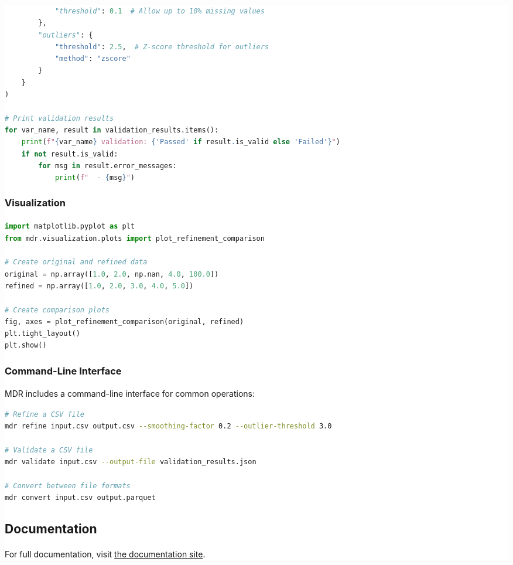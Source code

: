 ```python
            "threshold": 0.1  # Allow up to 10% missing values
        },
        "outliers": {
            "threshold": 2.5,  # Z-score threshold for outliers
            "method": "zscore"
        }
    }
)

# Print validation results
for var_name, result in validation_results.items():
    print(f"{var_name} validation: {'Passed' if result.is_valid else 'Failed'}")
    if not result.is_valid:
        for msg in result.error_messages:
            print(f"  - {msg}")
```

### Visualization

```python
import matplotlib.pyplot as plt
from mdr.visualization.plots import plot_refinement_comparison

# Create original and refined data
original = np.array([1.0, 2.0, np.nan, 4.0, 100.0])
refined = np.array([1.0, 2.0, 3.0, 4.0, 5.0])

# Create comparison plots
fig, axes = plot_refinement_comparison(original, refined)
plt.tight_layout()
plt.show()
```

### Command-Line Interface

MDR includes a command-line interface for common operations:

```bash
# Refine a CSV file
mdr refine input.csv output.csv --smoothing-factor 0.2 --outlier-threshold 3.0

# Validate a CSV file
mdr validate input.csv --output-file validation_results.json

# Convert between file formats
mdr convert input.csv output.parquet
```

## Documentation

For full documentation, visit [the documentation site](https://macrodata-refinement.readthedocs.io/).
